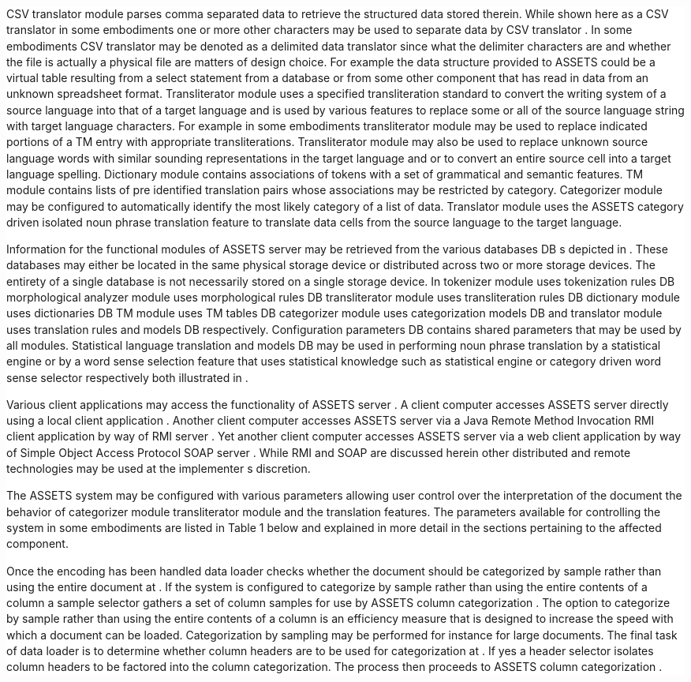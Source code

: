 CSV translator module parses comma separated data to retrieve the structured data stored therein. While shown here as a CSV translator in some embodiments one or more other characters may be used to separate data by CSV translator . In some embodiments CSV translator may be denoted as a delimited data translator since what the delimiter characters are and whether the file is actually a physical file are matters of design choice. For example the data structure provided to ASSETS could be a virtual table resulting from a select statement from a database or from some other component that has read in data from an unknown spreadsheet format. Transliterator module uses a specified transliteration standard to convert the writing system of a source language into that of a target language and is used by various features to replace some or all of the source language string with target language characters. For example in some embodiments transliterator module may be used to replace indicated portions of a TM entry with appropriate transliterations. Transliterator module may also be used to replace unknown source language words with similar sounding representations in the target language and or to convert an entire source cell into a target language spelling. Dictionary module contains associations of tokens with a set of grammatical and semantic features. TM module contains lists of pre identified translation pairs whose associations may be restricted by category. Categorizer module may be configured to automatically identify the most likely category of a list of data. Translator module uses the ASSETS category driven isolated noun phrase translation feature to translate data cells from the source language to the target language.

Information for the functional modules of ASSETS server may be retrieved from the various databases DB s depicted in . These databases may either be located in the same physical storage device or distributed across two or more storage devices. The entirety of a single database is not necessarily stored on a single storage device. In tokenizer module uses tokenization rules DB morphological analyzer module uses morphological rules DB transliterator module uses transliteration rules DB dictionary module uses dictionaries DB TM module uses TM tables DB categorizer module uses categorization models DB and translator module uses translation rules and models DB respectively. Configuration parameters DB contains shared parameters that may be used by all modules. Statistical language translation and models DB may be used in performing noun phrase translation by a statistical engine or by a word sense selection feature that uses statistical knowledge such as statistical engine or category driven word sense selector respectively both illustrated in .

Various client applications may access the functionality of ASSETS server . A client computer accesses ASSETS server directly using a local client application . Another client computer accesses ASSETS server via a Java Remote Method Invocation RMI client application by way of RMI server . Yet another client computer accesses ASSETS server via a web client application by way of Simple Object Access Protocol SOAP server . While RMI and SOAP are discussed herein other distributed and remote technologies may be used at the implementer s discretion.

The ASSETS system may be configured with various parameters allowing user control over the interpretation of the document the behavior of categorizer module transliterator module and the translation features. The parameters available for controlling the system in some embodiments are listed in Table 1 below and explained in more detail in the sections pertaining to the affected component.

Once the encoding has been handled data loader checks whether the document should be categorized by sample rather than using the entire document at . If the system is configured to categorize by sample rather than using the entire contents of a column a sample selector gathers a set of column samples for use by ASSETS column categorization . The option to categorize by sample rather than using the entire contents of a column is an efficiency measure that is designed to increase the speed with which a document can be loaded. Categorization by sampling may be performed for instance for large documents. The final task of data loader is to determine whether column headers are to be used for categorization at . If yes a header selector isolates column headers to be factored into the column categorization. The process then proceeds to ASSETS column categorization .
